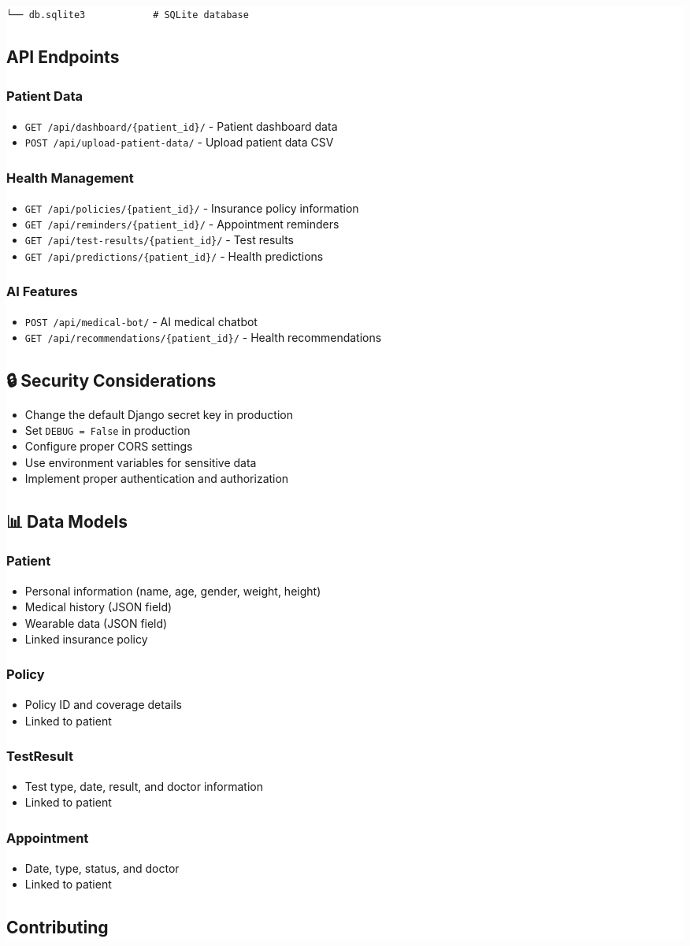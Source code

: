 ```
└── db.sqlite3            # SQLite database
```

## API Endpoints

### Patient Data
- `GET /api/dashboard/{patient_id}/` - Patient dashboard data
- `POST /api/upload-patient-data/` - Upload patient data CSV

### Health Management
- `GET /api/policies/{patient_id}/` - Insurance policy information
- `GET /api/reminders/{patient_id}/` - Appointment reminders
- `GET /api/test-results/{patient_id}/` - Test results
- `GET /api/predictions/{patient_id}/` - Health predictions

### AI Features
- `POST /api/medical-bot/` - AI medical chatbot
- `GET /api/recommendations/{patient_id}/` - Health recommendations

## 🔒 Security Considerations

- Change the default Django secret key in production
- Set `DEBUG = False` in production
- Configure proper CORS settings
- Use environment variables for sensitive data
- Implement proper authentication and authorization

## 📊 Data Models

### Patient
- Personal information (name, age, gender, weight, height)
- Medical history (JSON field)
- Wearable data (JSON field)
- Linked insurance policy

### Policy
- Policy ID and coverage details
- Linked to patient

### TestResult
- Test type, date, result, and doctor information
- Linked to patient

### Appointment
- Date, type, status, and doctor
- Linked to patient

## Contributing
